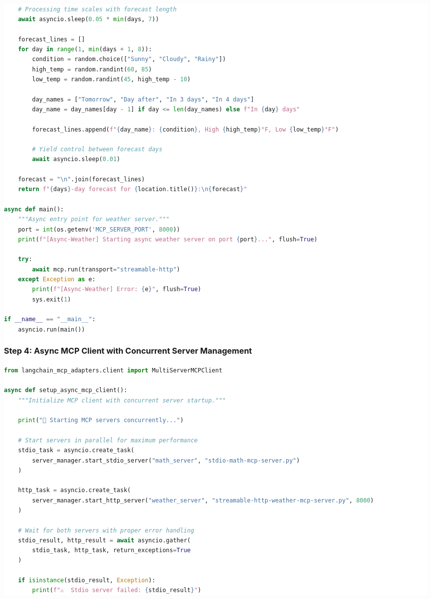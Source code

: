 ```python
    # Processing time scales with forecast length
    await asyncio.sleep(0.05 * min(days, 7))
    
    forecast_lines = []
    for day in range(1, min(days + 1, 8)):
        condition = random.choice(["Sunny", "Cloudy", "Rainy"])
        high_temp = random.randint(60, 85)
        low_temp = random.randint(45, high_temp - 10)
        
        day_names = ["Tomorrow", "Day after", "In 3 days", "In 4 days"]
        day_name = day_names[day - 1] if day <= len(day_names) else f"In {day} days"
        
        forecast_lines.append(f"{day_name}: {condition}, High {high_temp}°F, Low {low_temp}°F")
        
        # Yield control between forecast days
        await asyncio.sleep(0.01)
    
    forecast = "\n".join(forecast_lines)
    return f"{days}-day forecast for {location.title()}:\n{forecast}"

async def main():
    """Async entry point for weather server."""
    port = int(os.getenv('MCP_SERVER_PORT', 8000))
    print(f"[Async-Weather] Starting async weather server on port {port}...", flush=True)
    
    try:
        await mcp.run(transport="streamable-http")
    except Exception as e:
        print(f"[Async-Weather] Error: {e}", flush=True)
        sys.exit(1)

if __name__ == "__main__":
    asyncio.run(main())
```

### Step 4: Async MCP Client with Concurrent Server Management

```python
from langchain_mcp_adapters.client import MultiServerMCPClient

async def setup_async_mcp_client():
    """Initialize MCP client with concurrent server startup."""
    
    print("🚀 Starting MCP servers concurrently...")
    
    # Start servers in parallel for maximum performance
    stdio_task = asyncio.create_task(
        server_manager.start_stdio_server("math_server", "stdio-math-mcp-server.py")
    )
    
    http_task = asyncio.create_task(
        server_manager.start_http_server("weather_server", "streamable-http-weather-mcp-server.py", 8000)
    )
    
    # Wait for both servers with proper error handling
    stdio_result, http_result = await asyncio.gather(
        stdio_task, http_task, return_exceptions=True
    )
    
    if isinstance(stdio_result, Exception):
        print(f"⚠️  Stdio server failed: {stdio_result}")
```